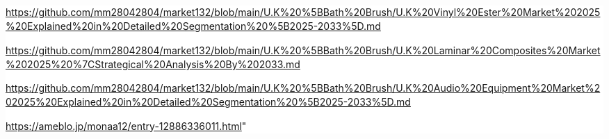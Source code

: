 <a href=https://github.com/mm28042804/market132/blob/main/U.K%20%5BBath%20Brush/U.K%20Vinyl%20Ester%20Market%202025%20Explained%20in%20Detailed%20Segmentation%20%5B2025-2033%5D.md>https://github.com/mm28042804/market132/blob/main/U.K%20%5BBath%20Brush/U.K%20Vinyl%20Ester%20Market%202025%20Explained%20in%20Detailed%20Segmentation%20%5B2025-2033%5D.md</a>

<a href=https://github.com/mm28042804/market132/blob/main/U.K%20%5BBath%20Brush/U.K%20Laminar%20Composites%20Market%202025%20%7CStrategical%20Analysis%20By%202033.md>https://github.com/mm28042804/market132/blob/main/U.K%20%5BBath%20Brush/U.K%20Laminar%20Composites%20Market%202025%20%7CStrategical%20Analysis%20By%202033.md</a>

<a href=https://github.com/mm28042804/market132/blob/main/U.K%20%5BBath%20Brush/U.K%20Audio%20Equipment%20Market%202025%20Explained%20in%20Detailed%20Segmentation%20%5B2025-2033%5D.md>https://github.com/mm28042804/market132/blob/main/U.K%20%5BBath%20Brush/U.K%20Audio%20Equipment%20Market%202025%20Explained%20in%20Detailed%20Segmentation%20%5B2025-2033%5D.md</a>

<a href=https://ameblo.jp/monaa12/entry-12886336011.html>https://ameblo.jp/monaa12/entry-12886336011.html</a>"
